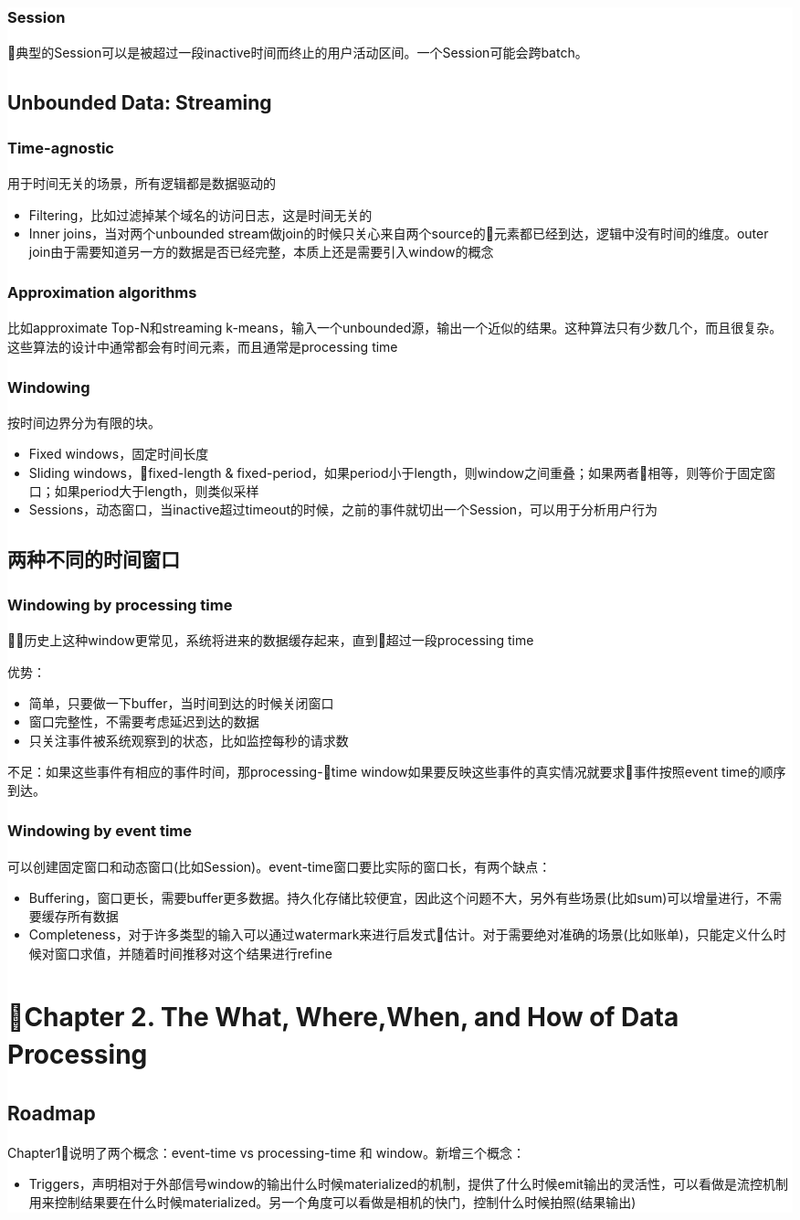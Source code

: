 ### Session
典型的Session可以是被超过一段inactive时间而终止的用户活动区间。一个Session可能会跨batch。

## Unbounded Data: Streaming

### Time-agnostic
用于时间无关的场景，所有逻辑都是数据驱动的

- Filtering，比如过滤掉某个域名的访问日志，这是时间无关的
- Inner joins，当对两个unbounded stream做join的时候只关心来自两个source的元素都已经到达，逻辑中没有时间的维度。outer join由于需要知道另一方的数据是否已经完整，本质上还是需要引入window的概念

### Approximation algorithms
比如approximate Top-N和streaming k-means，输入一个unbounded源，输出一个近似的结果。这种算法只有少数几个，而且很复杂。这些算法的设计中通常都会有时间元素，而且通常是processing time

### Windowing
按时间边界分为有限的块。
- Fixed windows，固定时间长度
- Sliding windows，fixed-length & fixed-period，如果period小于length，则window之间重叠；如果两者相等，则等价于固定窗口；如果period大于length，则类似采样
- Sessions，动态窗口，当inactive超过timeout的时候，之前的事件就切出一个Session，可以用于分析用户行为

## 两种不同的时间窗口

### Windowing by processing time
历史上这种window更常见，系统将进来的数据缓存起来，直到超过一段processing time

优势：
- 简单，只要做一下buffer，当时间到达的时候关闭窗口
- 窗口完整性，不需要考虑延迟到达的数据
- 只关注事件被系统观察到的状态，比如监控每秒的请求数

不足：如果这些事件有相应的事件时间，那processing-time window如果要反映这些事件的真实情况就要求事件按照event time的顺序到达。

### Windowing by event time
可以创建固定窗口和动态窗口(比如Session)。event-time窗口要比实际的窗口长，有两个缺点：
- Buffering，窗口更长，需要buffer更多数据。持久化存储比较便宜，因此这个问题不大，另外有些场景(比如sum)可以增量进行，不需要缓存所有数据
- Completeness，对于许多类型的输入可以通过watermark来进行启发式估计。对于需要绝对准确的场景(比如账单)，只能定义什么时候对窗口求值，并随着时间推移对这个结果进行refine


# Chapter 2. The What, Where,When, and How of Data Processing
## Roadmap
Chapter1说明了两个概念：event-time vs processing-time 和 window。新增三个概念：
- Triggers，声明相对于外部信号window的输出什么时候materialized的机制，提供了什么时候emit输出的灵活性，可以看做是流控机制用来控制结果要在什么时候materialized。另一个角度可以看做是相机的快门，控制什么时候拍照(结果输出)
